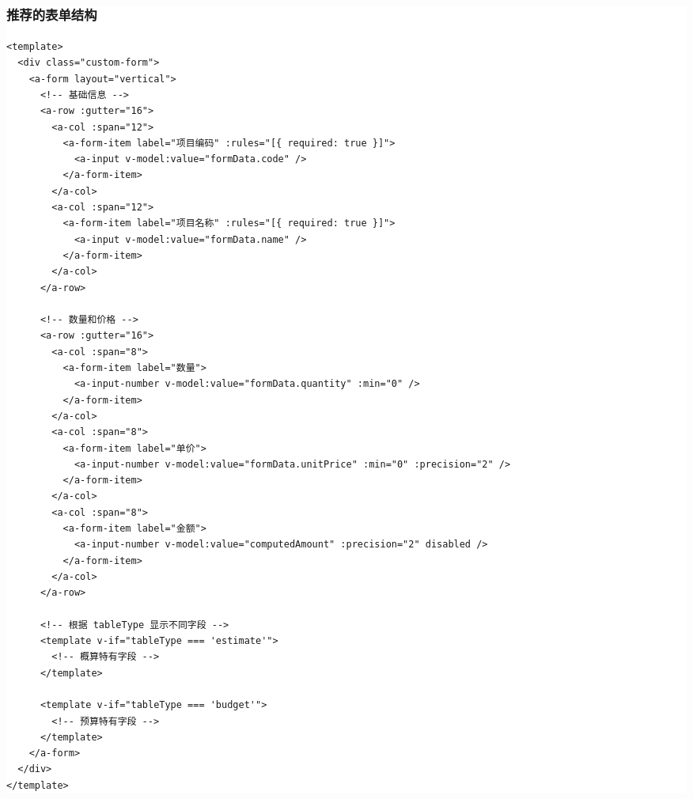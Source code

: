 ### 推荐的表单结构

```vue
<template>
  <div class="custom-form">
    <a-form layout="vertical">
      <!-- 基础信息 -->
      <a-row :gutter="16">
        <a-col :span="12">
          <a-form-item label="项目编码" :rules="[{ required: true }]">
            <a-input v-model:value="formData.code" />
          </a-form-item>
        </a-col>
        <a-col :span="12">
          <a-form-item label="项目名称" :rules="[{ required: true }]">
            <a-input v-model:value="formData.name" />
          </a-form-item>
        </a-col>
      </a-row>
      
      <!-- 数量和价格 -->
      <a-row :gutter="16">
        <a-col :span="8">
          <a-form-item label="数量">
            <a-input-number v-model:value="formData.quantity" :min="0" />
          </a-form-item>
        </a-col>
        <a-col :span="8">
          <a-form-item label="单价">
            <a-input-number v-model:value="formData.unitPrice" :min="0" :precision="2" />
          </a-form-item>
        </a-col>
        <a-col :span="8">
          <a-form-item label="金额">
            <a-input-number v-model:value="computedAmount" :precision="2" disabled />
          </a-form-item>
        </a-col>
      </a-row>
      
      <!-- 根据 tableType 显示不同字段 -->
      <template v-if="tableType === 'estimate'">
        <!-- 概算特有字段 -->
      </template>
      
      <template v-if="tableType === 'budget'">
        <!-- 预算特有字段 -->
      </template>
    </a-form>
  </div>
</template>
```
